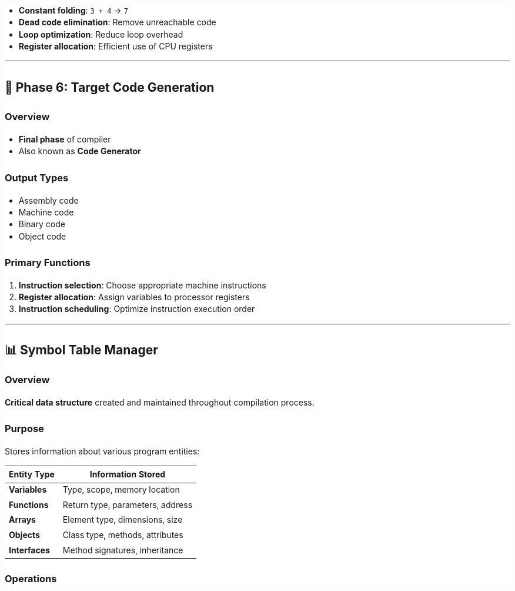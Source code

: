 - **Constant folding**: `3 + 4` → `7`
- **Dead code elimination**: Remove unreachable code
- **Loop optimization**: Reduce loop overhead
- **Register allocation**: Efficient use of CPU registers

---

## 🎯 Phase 6: Target Code Generation

### Overview

- **Final phase** of compiler
- Also known as **Code Generator**

### Output Types

- Assembly code
- Machine code
- Binary code
- Object code

### Primary Functions

1. **Instruction selection**: Choose appropriate machine instructions
2. **Register allocation**: Assign variables to processor registers
3. **Instruction scheduling**: Optimize instruction execution order

---

## 📊 Symbol Table Manager

### Overview

**Critical data structure** created and maintained throughout compilation process.

### Purpose

Stores information about various program entities:

| Entity Type    | Information Stored               |
| -------------- | -------------------------------- |
| **Variables**  | Type, scope, memory location     |
| **Functions**  | Return type, parameters, address |
| **Arrays**     | Element type, dimensions, size   |
| **Objects**    | Class type, methods, attributes  |
| **Interfaces** | Method signatures, inheritance   |

### Operations
